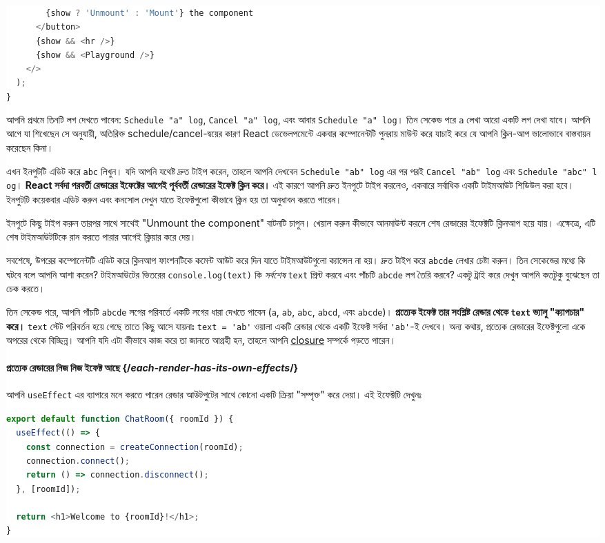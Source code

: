```js
        {show ? 'Unmount' : 'Mount'} the component
      </button>
      {show && <hr />}
      {show && <Playground />}
    </>
  );
}
```

</Sandpack>

আপনি প্রথমে তিনটি লগ দেখতে পাবেন: `Schedule "a" log`, `Cancel "a" log`, এবং আবার `Schedule "a" log`। তিন সেকেন্ড পরে `a` লেখা আরো একটি লগ দেখা যাবে। আপনি আগে যা শিখেছেন সে অনুযায়ী, অতিরিক্ত schedule/cancel-দ্বয়ের কারণ React ডেভেলপমেন্টে একবার কম্পোনেন্টটি পুনরায় মাউন্ট করে যাচাই করে যে আপনি ক্লিন-আপ ভালোভাবে বাস্তবায়ন করেছেন কিনা।

এখন ইনপুটটি এডিট করে `abc` লিখুন। যদি আপনি যথেষ্ট দ্রুত টাইপ করেন, তাহলে আপনি দেখবেন `Schedule "ab" log` এর পর পরই `Cancel "ab" log` এবং `Schedule "abc" log`। **React সর্বদা পরবর্তী রেন্ডারের ইফেক্টের আগেই পূর্ববর্তী রেন্ডারের ইফেক্ট ক্লিন করে।** এই কারণে আপনি দ্রুত ইনপুটে টাইপ করলেও, একবারে সর্বাধিক একটি টাইমআউট শিডিউল করা হবে। ইনপুটটি কয়েকবার এডিট করুন এবং কনসোল দেখুন যাতে ইফেক্টগুলো কীভাবে ক্লিন হয় তা অনুধাবন করতে পারেন।

ইনপুটে কিছু টাইপ করুন তারপর সাথে সাথেই "Unmount the component" বাটনটি চাপুন। খেয়াল করুন কীভাবে আনমাউন্ট করলে শেষ রেন্ডারের ইফেক্টটি ক্লিনআপ হয়ে যায়। এক্ষেত্রে, এটি শেষ টাইমআউটটিকে রান করতে পারার আগেই ক্লিয়ার করে দেয়।

সবশেষে, উপরের কম্পোনেন্টটি এডিট করে ক্লিনআপ ফাংশনটিকে কমেন্ট আউট করে দিন যাতে টাইমআউটগুলো ক্যান্সেল না হয়। দ্রুত টাইপ করে `abcde` লেখার চেষ্টা করুন। তিন সেকেন্ডের মধ্যে কি ঘটবে বলে আপনি আশা করেন? টাইমআউটের ভিতরের `console.log(text)` কি *সর্বশেষ* `text` প্রিন্ট করবে এবং পাঁচটি `abcde` লগ তৈরি করবে? একটু ট্রাই করে দেখুন আপনি কতটুকু বুঝেছেন তা চেক করতে।

তিন সেকেন্ড পরে, আপনি পাঁচটি `abcde` লগের পরিবর্তে একটি লগের ধারা দেখতে পাবেন (`a`, `ab`, `abc`, `abcd`, এবং `abcde`)। **প্রত্যেক ইফেক্ট তার সংশ্লিষ্ট রেন্ডার থেকে `text` ভ্যালু "ক্যাপচার" করে।** `text` স্টেট পরিবর্তন হয়ে গেছে তাতে কিছু আসে যায়নাঃ `text = 'ab'` ওয়ালা একটি রেন্ডার থেকে একটি ইফেক্ট সর্বদা `'ab'`-ই দেখবে। অন্য কথায়, প্রত্যেক রেন্ডারের ইফেক্টগুলো একে অপরের থেকে বিচ্ছিন্ন। আপনি যদি এটা কীভাবে কাজ করে তা জানতে আগ্রহী হন, তাহলে আপনি [closure](https://developer.mozilla.org/en-US/docs/Web/JavaScript/Closures) সম্পর্কে পড়তে পারেন।

<DeepDive>

#### প্রত্যেক রেন্ডারের নিজ নিজ ইফেক্ট আছে {/*each-render-has-its-own-effects*/}

আপনি `useEffect` এর ব্যাপারে মনে করতে পারেন রেন্ডার আউটপুটের সাথে কোনো একটি ক্রিয়া "সম্পৃক্ত" করে দেয়া। এই ইফেক্টটি দেখুনঃ

```js
export default function ChatRoom({ roomId }) {
  useEffect(() => {
    const connection = createConnection(roomId);
    connection.connect();
    return () => connection.disconnect();
  }, [roomId]);

  return <h1>Welcome to {roomId}!</h1>;
}
```
